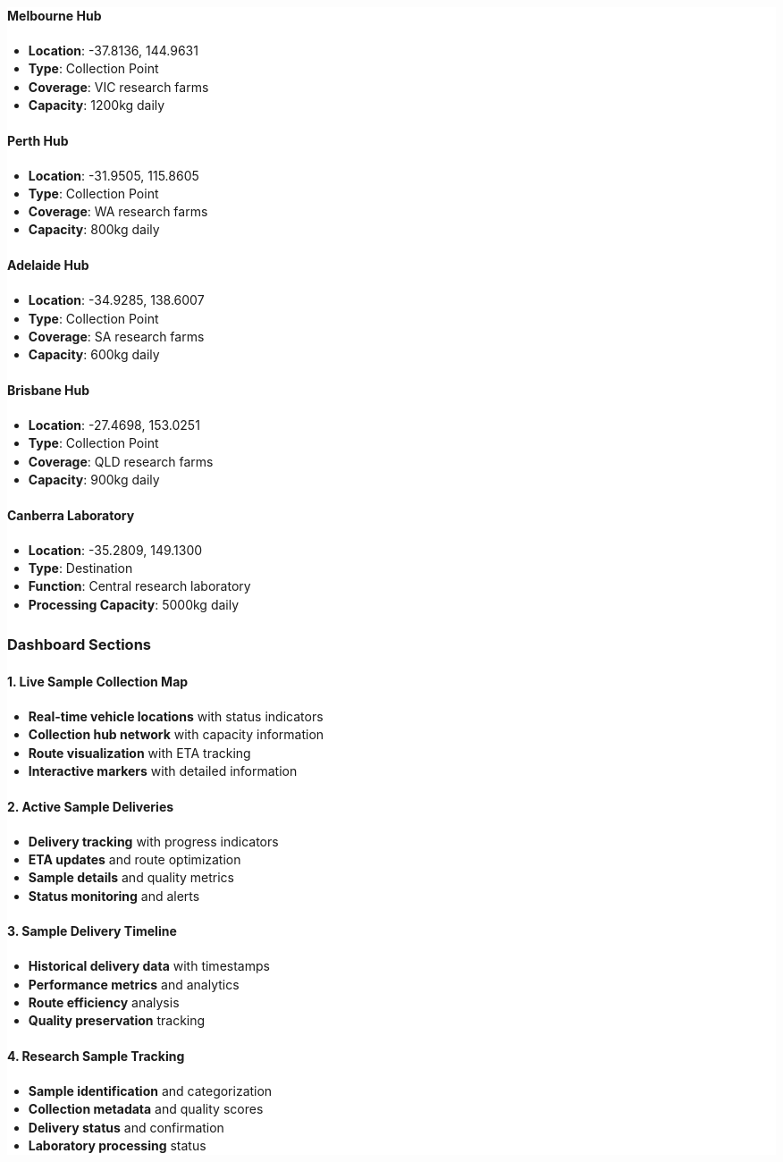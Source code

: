 #### Melbourne Hub
- **Location**: -37.8136, 144.9631
- **Type**: Collection Point
- **Coverage**: VIC research farms
- **Capacity**: 1200kg daily

#### Perth Hub
- **Location**: -31.9505, 115.8605
- **Type**: Collection Point
- **Coverage**: WA research farms
- **Capacity**: 800kg daily

#### Adelaide Hub
- **Location**: -34.9285, 138.6007
- **Type**: Collection Point
- **Coverage**: SA research farms
- **Capacity**: 600kg daily

#### Brisbane Hub
- **Location**: -27.4698, 153.0251
- **Type**: Collection Point
- **Coverage**: QLD research farms
- **Capacity**: 900kg daily

#### Canberra Laboratory
- **Location**: -35.2809, 149.1300
- **Type**: Destination
- **Function**: Central research laboratory
- **Processing Capacity**: 5000kg daily

### Dashboard Sections

#### 1. **Live Sample Collection Map**
- **Real-time vehicle locations** with status indicators
- **Collection hub network** with capacity information
- **Route visualization** with ETA tracking
- **Interactive markers** with detailed information

#### 2. **Active Sample Deliveries**
- **Delivery tracking** with progress indicators
- **ETA updates** and route optimization
- **Sample details** and quality metrics
- **Status monitoring** and alerts

#### 3. **Sample Delivery Timeline**
- **Historical delivery data** with timestamps
- **Performance metrics** and analytics
- **Route efficiency** analysis
- **Quality preservation** tracking

#### 4. **Research Sample Tracking**
- **Sample identification** and categorization
- **Collection metadata** and quality scores
- **Delivery status** and confirmation
- **Laboratory processing** status
